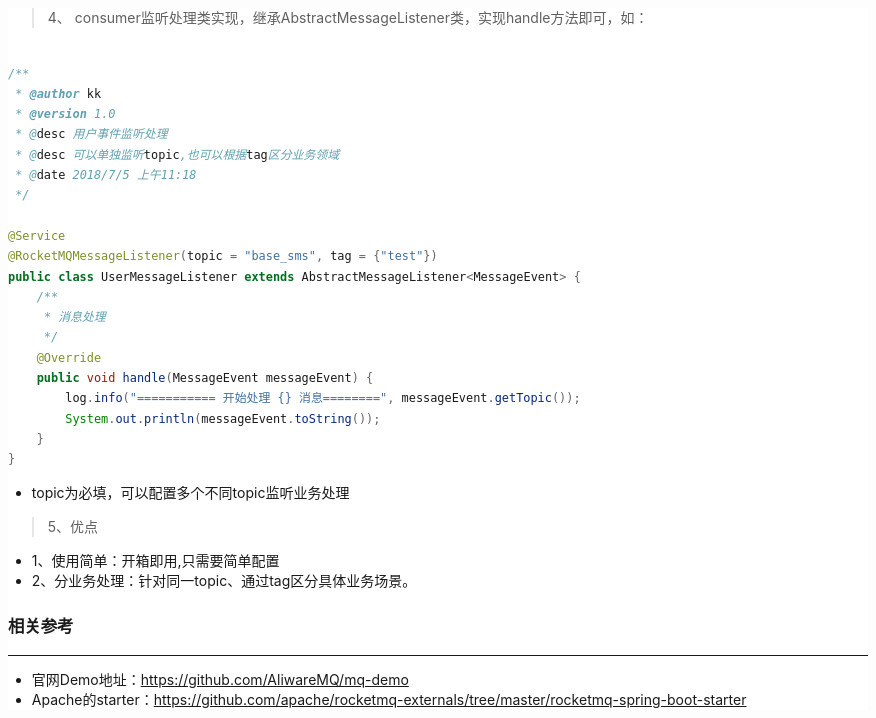 > 4、 consumer监听处理类实现，继承AbstractMessageListener类，实现handle方法即可，如：

```java

/**
 * @author kk
 * @version 1.0
 * @desc 用户事件监听处理
 * @desc 可以单独监听topic,也可以根据tag区分业务领域
 * @date 2018/7/5 上午11:18
 */

@Service
@RocketMQMessageListener(topic = "base_sms", tag = {"test"})
public class UserMessageListener extends AbstractMessageListener<MessageEvent> {
    /**
     * 消息处理
     */
    @Override
    public void handle(MessageEvent messageEvent) {
	    log.info("=========== 开始处理 {} 消息========", messageEvent.getTopic());
        System.out.println(messageEvent.toString());
    }
}

```

* topic为必填，可以配置多个不同topic监听业务处理

> 5、优点

* 1、使用简单：开箱即用,只需要简单配置
* 2、分业务处理：针对同一topic、通过tag区分具体业务场景。		


### 相关参考

----

* 官网Demo地址：<https://github.com/AliwareMQ/mq-demo>
* Apache的starter：<https://github.com/apache/rocketmq-externals/tree/master/rocketmq-spring-boot-starter>
